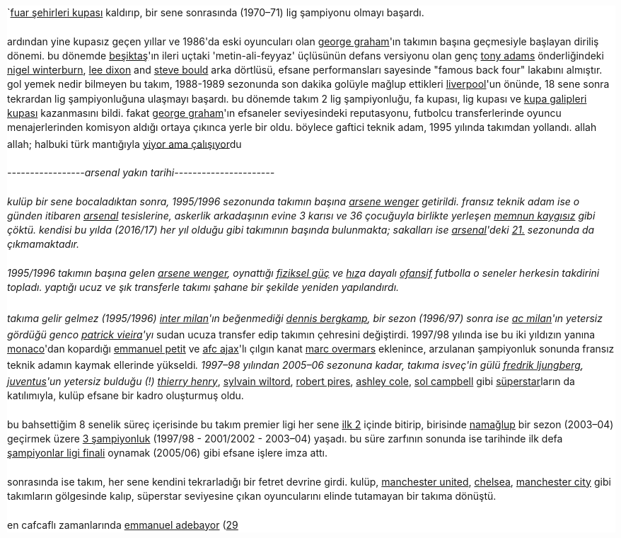 `<a class="b" href="/?q=fuar+%c5%9fehirleri+kupas%c4%b1">fuar şehirleri kupası</a> kaldırıp, bir sene sonrasında (1970–71) lig şampiyonu olmayı başardı. <br/><br/>ardından yine kupasız geçen yıllar ve 1986'da eski oyuncuları olan <a class="b" href="/?q=george+graham">george graham</a>'ın takımın başına geçmesiyle başlayan diriliş dönemi. bu dönemde <a class="b" href="/?q=be%c5%9fikta%c5%9f">beşiktaş</a>'ın ileri uçtaki 'metin-ali-feyyaz' üçlüsünün defans versiyonu olan genç <a class="b" href="/?q=tony+adams">tony adams</a> önderliğindeki <a class="b" href="/?q=nigel+winterburn">nigel winterburn</a>, <a class="b" href="/?q=lee+dixon">lee dixon</a> and <a class="b" href="/?q=steve+bould">steve bould</a> arka dörtlüsü, efsane performansları sayesinde "famous back four" lakabını almıştır. gol yemek nedir bilmeyen bu takım, 1988-1989 sezonunda son dakika golüyle mağlup ettikleri <a class="b" href="/?q=liverpool">liverpool</a>'un önünde, 18 sene sonra tekrardan lig şampiyonluğuna ulaşmayı başardı. bu dönemde takım 2 lig şampiyonluğu, fa kupası, lig kupası ve <a class="b" href="/?q=kupa+galipleri+kupas%c4%b1">kupa galipleri kupası</a> kazanmasını bildi. fakat <a class="b" href="/?q=george+graham">george graham</a>'ın efsaneler seviyesindeki reputasyonu, futbolcu transferlerinde oyuncu menajerlerinden komisyon aldığı ortaya çıkınca yerle bir oldu. böylece gaftici teknik adam, 1995 yılında takımdan yollandı. allah allah; halbuki türk mantığıyla <a class="b" href="/?q=yiyor+ama+%c3%a7al%c4%b1%c5%9f%c4%b1yor">yiyor ama çalışıyor</a>du <sup class="ab"><a title="(bkz: swh)" href="/?q=swh" data-query="swh">*</a></sup><br/><br/>-----------------arsenal yakın tarihi----------------------<br/><br/>kulüp bir sene bocaladıktan sonra, 1995/1996 sezonunda takımın başına <a class="b" href="/?q=arsene+wenger">arsene wenger</a> getirildi. fransız teknik adam ise o günden itibaren <a class="b" href="/?q=arsenal">arsenal</a> tesislerine, askerlik arkadaşının evine 3 karısı ve 36 çocuğuyla birlikte yerleşen <a class="b" href="/?q=memnun+kayg%c4%b1s%c4%b1z">memnun kaygısız</a> gibi çöktü. kendisi bu yılda (2016/17) her yıl olduğu gibi takımının başında bulunmakta; sakalları ise <a class="b" href="/?q=arsenal">arsenal</a>'deki <a class="b" href="/?q=21.">21.</a> sezonunda da çıkmamaktadır.<br/><br/>1995/1996 takımın başına gelen <a class="b" href="/?q=arsene+wenger">arsene wenger</a>, oynattığı <a class="b" href="/?q=fiziksel+g%c3%bc%c3%a7">fiziksel güç</a> ve <a class="b" href="/?q=h%c4%b1z">hız</a>a dayalı <a class="b" href="/?q=ofansif">ofansif</a> futbolla o seneler herkesin takdirini topladı. yaptığı ucuz ve şık transferle takımı şahane bir şekilde yeniden yapılandırdı.<br/><br/>takıma gelir gelmez (1995/1996) <a class="b" href="/?q=inter+milan">inter milan</a>'ın beğenmediği <a class="b" href="/?q=dennis+bergkamp">dennis bergkamp</a><sup class="ab"><a title="(bkz: emirates stadyumu önüne heykeli dikildi)" href="/?q=emirates+stadyumu+%c3%b6n%c3%bcne+heykeli+dikildi" data-query="emirates stadyumu önüne heykeli dikildi">*</a></sup><sup class="ab"><a title="(bkz: bu gerzekler r carlos u da beğenmedi yolladı)" href="/?q=bu+gerzekler+r+carlos+u+da+be%c4%9fenmedi+yollad%c4%b1" data-query="bu gerzekler r carlos u da beğenmedi yolladı">*</a></sup>, bir sezon (1996/97) sonra ise <a class="b" href="/?q=ac+milan">ac milan</a>'ın yetersiz gördüğü genco <a class="b" href="/?q=patrick+vieira">patrick vieira</a>'yı<sup class="ab"><a title="(bkz: ayakta alkışlamak lazım milan ı)" href="/?q=ayakta+alk%c4%b1%c5%9flamak+laz%c4%b1m+milan+%c4%b1" data-query="ayakta alkışlamak lazım milan ı">*</a></sup> sudan ucuza transfer edip takımın çehresini değiştirdi. 1997/98 yılında ise bu iki yıldızın yanına <a class="b" href="/?q=monaco">monaco</a>'dan kopardığı <a class="b" href="/?q=emmanuel+petit">emmanuel petit</a> ve <a class="b" href="/?q=afc+ajax">afc ajax</a>'lı çılgın kanat <a class="b" href="/?q=marc+overmars">marc overmars</a> eklenince, arzulanan şampiyonluk sonunda fransız teknik adamın kaymak ellerinde yükseldi<sup class="ab"><a title="(bkz: swh)" href="/?q=swh" data-query="swh">*</a></sup>. 1997–98 yılından 2005–06 sezonuna kadar, takıma isveç'in gülü <a class="b" href="/?q=fredrik+ljungberg">fredrik ljungberg</a>, <a class="b" href="/?q=juventus">juventus</a>'un yetersiz bulduğu (!) <a class="b" href="/?q=thierry+henry">thierry henry</a><sup class="ab"><a title="(bkz: yerine trezeguet yi kadroda tuttular)" href="/?q=yerine+trezeguet+yi+kadroda+tuttular" data-query="yerine trezeguet yi kadroda tuttular">*</a></sup>, <a class="b" href="/?q=sylvain+wiltord">sylvain wiltord</a>, <a class="b" href="/?q=robert+pires">robert pires</a>, <a class="b" href="/?q=ashley+cole">ashley cole</a>, <a class="b" href="/?q=sol+campbell">sol campbell</a> gibi <a class="b" href="/?q=s%c3%bcperstar">süperstar</a>ların da katılımıyla, kulüp efsane bir kadro oluşturmuş oldu. <br/><br/>bu bahsettiğim 8 senelik süreç içerisinde bu takım premier ligi her sene <a class="b" href="/?q=ilk+2">ilk 2</a> içinde bitirip, birisinde <a class="b" href="/?q=nama%c4%9flup">namağlup</a> bir sezon (2003–04) geçirmek üzere <a class="b" href="/?q=3+%c5%9fampiyonluk">3 şampiyonluk</a> (1997/98 - 2001/2002 - 2003–04) yaşadı. bu süre zarfının sonunda ise tarihinde ilk defa <a class="b" href="/?q=%c5%9fampiyonlar+ligi+finali">şampiyonlar ligi finali</a> oynamak (2005/06) gibi efsane işlere imza attı. <br/><br/>sonrasında ise takım, her sene kendini tekrarladığı bir fetret devrine girdi. kulüp, <a class="b" href="/?q=manchester+united">manchester united</a>, <a class="b" href="/?q=chelsea">chelsea</a>, <a class="b" href="/?q=manchester+city">manchester city</a> gibi takımların gölgesinde kalıp, süperstar seviyesine çıkan oyuncularını elinde tutamayan bir takıma dönüştü.<br/><br/>en cafcaflı zamanlarında <a class="b" href="/?q=emmanuel+adebayor">emmanuel adebayor</a> (<a class="b" href="/?q=29">29